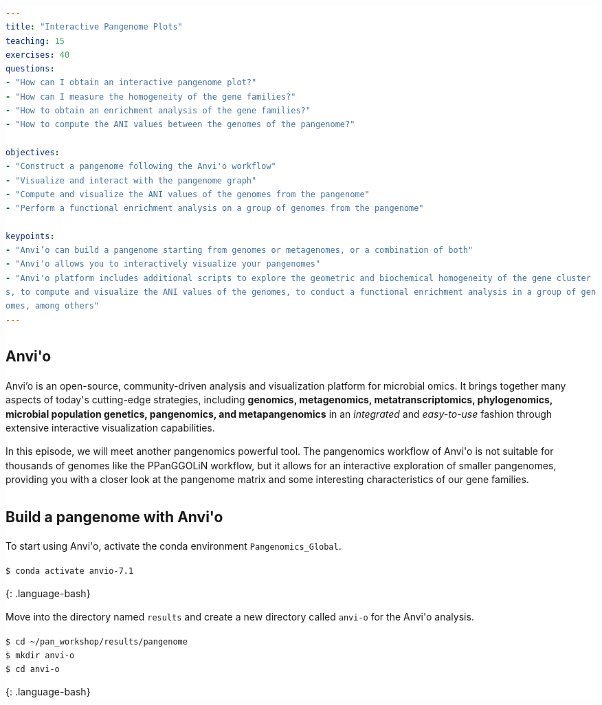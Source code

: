 ```yaml
---
title: "Interactive Pangenome Plots"
teaching: 15
exercises: 40
questions:
- "How can I obtain an interactive pangenome plot?"
- "How can I measure the homogeneity of the gene families?"
- "How to obtain an enrichment analysis of the gene families?"
- "How to compute the ANI values between the genomes of the pangenome?"

objectives:
- "Construct a pangenome following the Anvi'o workflow"
- "Visualize and interact with the pangenome graph"
- "Compute and visualize the ANI values of the genomes from the pangenome"
- "Perform a functional enrichment analysis on a group of genomes from the pangenome"

keypoints:
- "Anvi’o can build a pangenome starting from genomes or metagenomes, or a combination of both"
- "Anvi'o allows you to interactively visualize your pangenomes"
- "Anvi'o platform includes additional scripts to explore the geometric and biochemical homogeneity of the gene clusters, to compute and visualize the ANI values of the genomes, to conduct a functional enrichment analysis in a group of genomes, among others"
---
```


## Anvi'o

Anvi’o is an open-source, community-driven analysis and visualization platform for microbial omics.
It brings together many aspects of today's cutting-edge strategies, including **genomics, metagenomics, metatranscriptomics, phylogenomics, microbial population genetics, pangenomics, and metapangenomics** in an *integrated* and *easy-to-use* fashion through extensive interactive visualization capabilities.

In this episode, we will meet another pangenomics powerful tool. The pangenomics workflow of Anvi'o is not suitable for thousands 
of genomes like the PPanGGOLiN workflow, but it allows for an interactive exploration of smaller pangenomes, providing you with a 
closer look at the pangenome matrix and some interesting characteristics of our gene families.

##  Build a pangenome with Anvi'o

To start using Anvi'o, activate the conda environment `Pangenomics_Global`.
~~~
$ conda activate anvio-7.1
~~~
{: .language-bash}

Move into the directory named `results` and create a new directory called `anvi-o` for the Anvi'o analysis.
~~~
$ cd ~/pan_workshop/results/pangenome
$ mkdir anvi-o
$ cd anvi-o
~~~
{: .language-bash}

